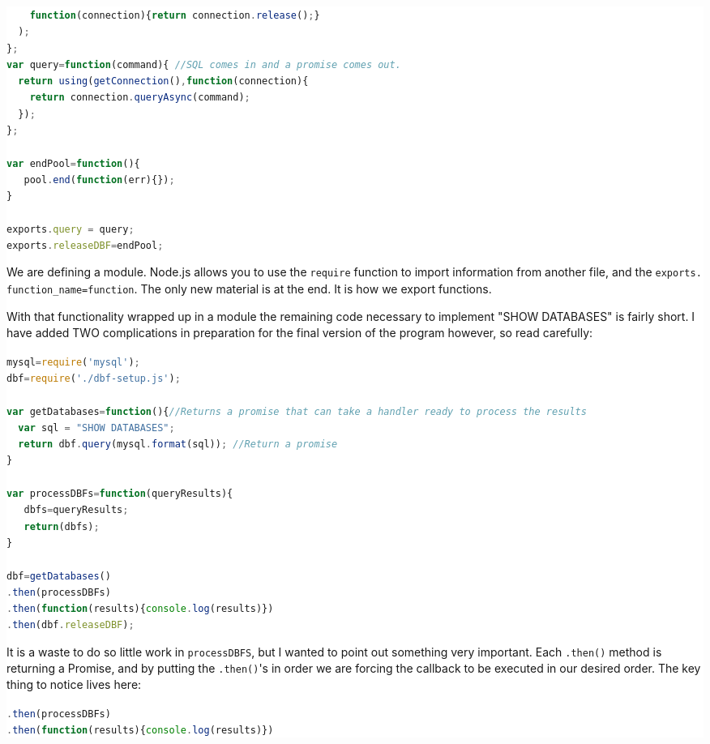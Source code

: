 ```js
    function(connection){return connection.release();}
  );
};
var query=function(command){ //SQL comes in and a promise comes out.
  return using(getConnection(),function(connection){
    return connection.queryAsync(command);
  });
};

var endPool=function(){
   pool.end(function(err){});
}

exports.query = query;
exports.releaseDBF=endPool;
```

We are defining a module.  Node.js allows you to use the `require` function to import information from another file, and the `exports.function_name=function`. The only new material is at the end.  It is how we export functions.  

With that functionality wrapped up in a module the remaining code necessary to implement "SHOW DATABASES" is fairly short.  I have added TWO complications in preparation for the final version of the program however, so read carefully:

```js
mysql=require('mysql');
dbf=require('./dbf-setup.js');

var getDatabases=function(){//Returns a promise that can take a handler ready to process the results
  var sql = "SHOW DATABASES";
  return dbf.query(mysql.format(sql)); //Return a promise
}

var processDBFs=function(queryResults){
   dbfs=queryResults;
   return(dbfs);
}

dbf=getDatabases()
.then(processDBFs)
.then(function(results){console.log(results)})
.then(dbf.releaseDBF);
```

It is a waste to do so little work in `processDBFS`, but I wanted to point out something very important.  Each `.then()` method is returning a Promise, and by putting the `.then()`'s in order we are forcing the callback to be executed in our desired order.  The key thing to notice lives here:

```js
.then(processDBFs)
.then(function(results){console.log(results)})
```
